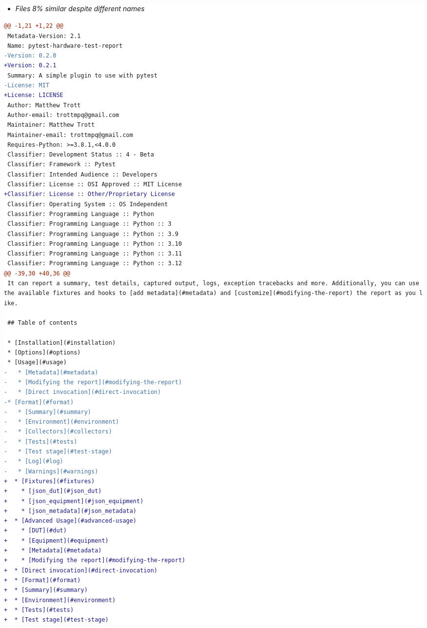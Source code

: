  * *Files 8% similar despite different names*

```diff
@@ -1,21 +1,22 @@
 Metadata-Version: 2.1
 Name: pytest-hardware-test-report
-Version: 0.2.0
+Version: 0.2.1
 Summary: A simple plugin to use with pytest
-License: MIT
+License: LICENSE
 Author: Matthew Trott
 Author-email: trottmpq@gmail.com
 Maintainer: Matthew Trott
 Maintainer-email: trottmpq@gmail.com
 Requires-Python: >=3.8.1,<4.0.0
 Classifier: Development Status :: 4 - Beta
 Classifier: Framework :: Pytest
 Classifier: Intended Audience :: Developers
 Classifier: License :: OSI Approved :: MIT License
+Classifier: License :: Other/Proprietary License
 Classifier: Operating System :: OS Independent
 Classifier: Programming Language :: Python
 Classifier: Programming Language :: Python :: 3
 Classifier: Programming Language :: Python :: 3.9
 Classifier: Programming Language :: Python :: 3.10
 Classifier: Programming Language :: Python :: 3.11
 Classifier: Programming Language :: Python :: 3.12
@@ -39,30 +40,36 @@
 It can report a summary, test details, captured output, logs, exception tracebacks and more. Additionally, you can use the available fixtures and hooks to [add metadata](#metadata) and [customize](#modifying-the-report) the report as you like.
 
 ## Table of contents
 
 * [Installation](#installation)
 * [Options](#options)
 * [Usage](#usage)
-   * [Metadata](#metadata)
-   * [Modifying the report](#modifying-the-report)
-   * [Direct invocation](#direct-invocation)
-* [Format](#format)
-   * [Summary](#summary)
-   * [Environment](#environment)
-   * [Collectors](#collectors)
-   * [Tests](#tests)
-   * [Test stage](#test-stage)
-   * [Log](#log)
-   * [Warnings](#warnings)
+  * [Fixtures](#fixtures)
+    * [json_dut](#json_dut)
+    * [json_equipment](#json_equipment)
+    * [json_metadata](#json_metadata)
+  * [Advanced Usage](#advanced-usage)
+    * [DUT](#dut)
+    * [Equipment](#equipment)
+    * [Metadata](#metadata)
+    * [Modifying the report](#modifying-the-report)
+  * [Direct invocation](#direct-invocation)
+  * [Format](#format)
+  * [Summary](#summary)
+  * [Environment](#environment)
+  * [Tests](#tests)
+  * [Test stage](#test-stage)
```